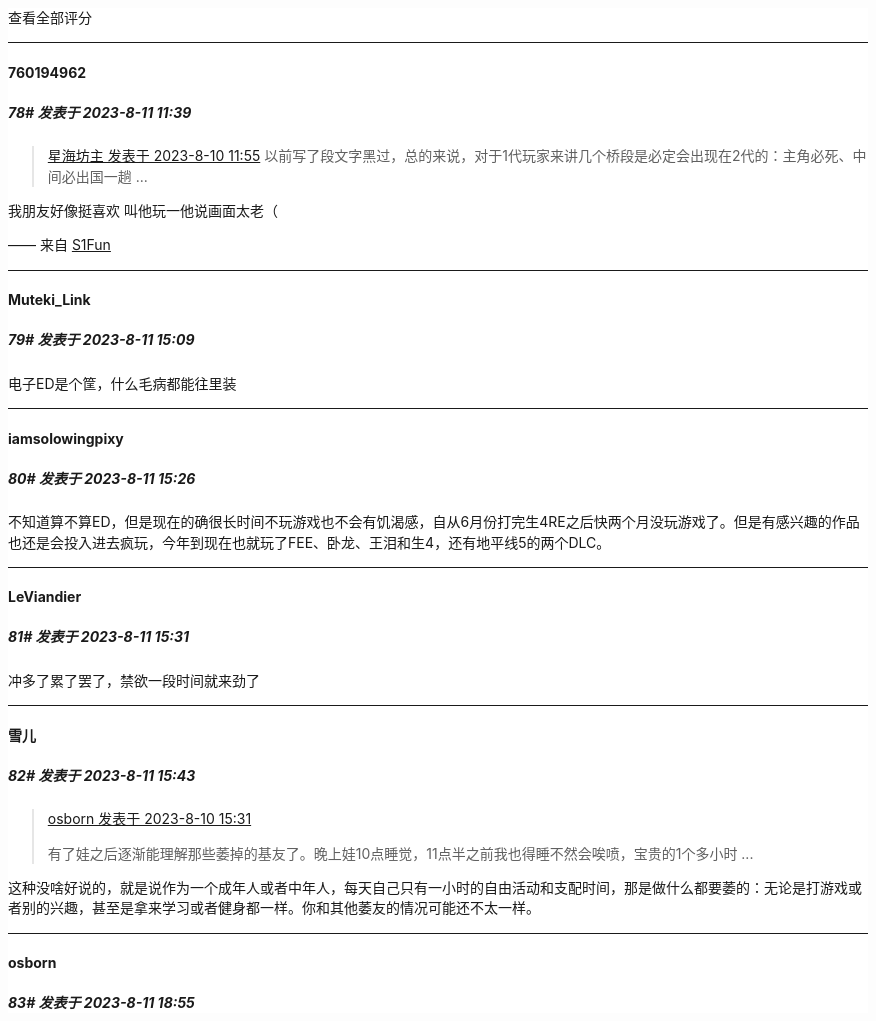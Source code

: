 查看全部评分


*****

####  760194962  
##### 78#       发表于 2023-8-11 11:39

<blockquote><a href="httphttps://bbs.saraba1st.com/2b/forum.php?mod=redirect&amp;goto=findpost&amp;pid=61975898&amp;ptid=2147768" target="_blank">星海坊主 发表于 2023-8-10 11:55</a>
以前写了段文字黑过，总的来说，对于1代玩家来讲几个桥段是必定会出现在2代的：主角必死、中间必出国一趟 ...</blockquote>
我朋友好像挺喜欢 叫他玩一他说画面太老（

—— 来自 [S1Fun](https://s1fun.koalcat.com)


*****

####  Muteki_Link  
##### 79#       发表于 2023-8-11 15:09

电子ED是个筐，什么毛病都能往里装


*****

####  iamsolowingpixy  
##### 80#       发表于 2023-8-11 15:26

不知道算不算ED，但是现在的确很长时间不玩游戏也不会有饥渴感，自从6月份打完生4RE之后快两个月没玩游戏了。但是有感兴趣的作品也还是会投入进去疯玩，今年到现在也就玩了FEE、卧龙、王泪和生4，还有地平线5的两个DLC。

*****

####  LeViandier  
##### 81#       发表于 2023-8-11 15:31

冲多了累了罢了，禁欲一段时间就来劲了


*****

####  雪儿  
##### 82#       发表于 2023-8-11 15:43

<blockquote><a href="httphttps://bbs.saraba1st.com/2b/forum.php?mod=redirect&amp;goto=findpost&amp;pid=61978462&amp;ptid=2147768" target="_blank">osborn 发表于 2023-8-10 15:31</a>

有了娃之后逐渐能理解那些萎掉的基友了。晚上娃10点睡觉，11点半之前我也得睡不然会唉喷，宝贵的1个多小时 ...</blockquote>
这种没啥好说的，就是说作为一个成年人或者中年人，每天自己只有一小时的自由活动和支配时间，那是做什么都要萎的：无论是打游戏或者别的兴趣，甚至是拿来学习或者健身都一样。你和其他萎友的情况可能还不太一样。


*****

####  osborn  
##### 83#       发表于 2023-8-11 18:55
